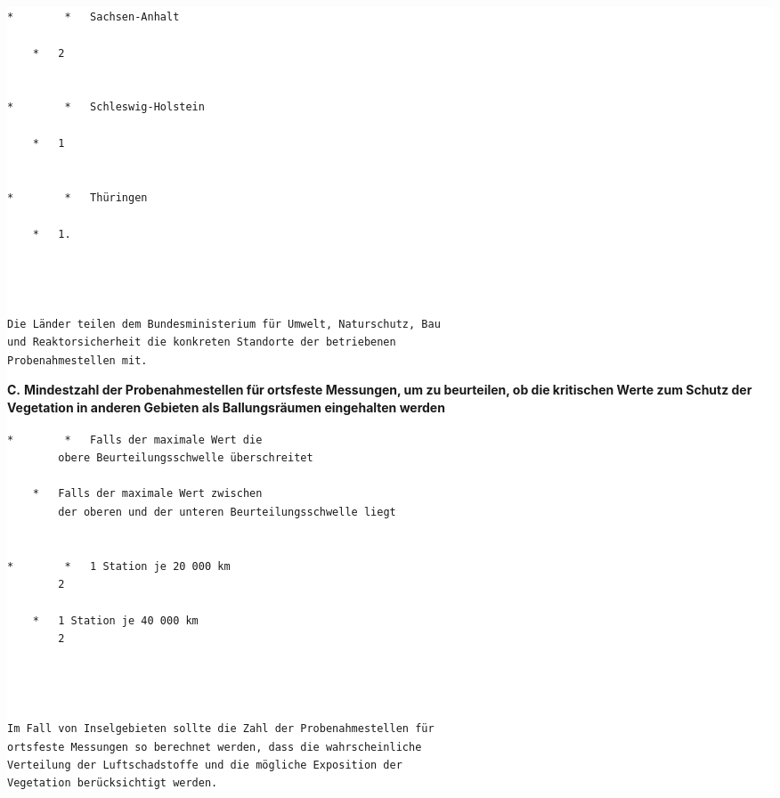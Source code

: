 
    *        *   Sachsen-Anhalt

        *   2


    *        *   Schleswig-Holstein

        *   1


    *        *   Thüringen

        *   1.




    Die Länder teilen dem Bundesministerium für Umwelt, Naturschutz, Bau
    und Reaktorsicherheit die konkreten Standorte der betriebenen
    Probenahmestellen mit.


**C.** **Mindestzahl der Probenahmestellen für ortsfeste Messungen, um zu
    beurteilen, ob die kritischen Werte zum Schutz der Vegetation in
    anderen Gebieten als Ballungsräumen eingehalten werden**

    *        *   Falls der maximale Wert die
            obere Beurteilungsschwelle überschreitet

        *   Falls der maximale Wert zwischen
            der oberen und der unteren Beurteilungsschwelle liegt


    *        *   1 Station je 20 000 km
            2

        *   1 Station je 40 000 km
            2




    Im Fall von Inselgebieten sollte die Zahl der Probenahmestellen für
    ortsfeste Messungen so berechnet werden, dass die wahrscheinliche
    Verteilung der Luftschadstoffe und die mögliche Exposition der
    Vegetation berücksichtigt werden.




[^f774264_08_BJNR106510010BJNE004201116]:     Für NO             2             , Partikel, Benzol und Kohlenmonoxid:
    einschließlich mindestens einer Messstation für städtische
    Hintergrundquellen und einer Messstation für den Verkehr, sofern sich
    dadurch die Anzahl der Probenahmestellen nicht erhöht. Im Fall dieser


[^f774264_01_BJNR106510010]:     Diese Verordnung dient der Umsetzung der Richtlinie 2008/50/EG des
[^f774264_02_BJNR106510010BJNE003801116]:     Die zuständigen Behörden können bei Benzol, Blei und Partikeln
[^f774264_03_BJNR106510010BJNE003801116]:     Eine Tagesmessung (Stichprobe) pro Woche über das ganze Jahr,
[^f774264_04_BJNR106510010BJNE003801116]:     Eine Stichprobe pro Woche, gleichmäßig verteilt über das Jahr, oder
[^f774264_07_BJNR106510010BJNE003901116]:     Die obere Beurteilungsschwelle und die untere Beurteilungsschwelle für
